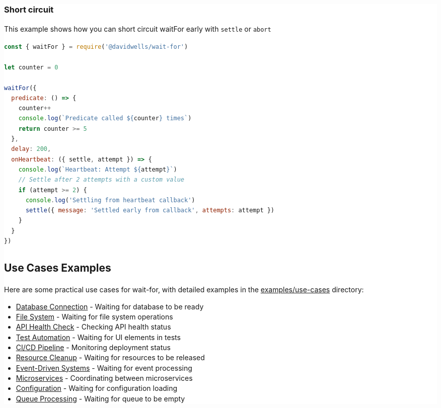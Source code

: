 ### Short circuit

This example shows how you can short circuit waitFor early with `settle` or `abort`

```javascript
const { waitFor } = require('@davidwells/wait-for')

let counter = 0

waitFor({
  predicate: () => {
    counter++
    console.log(`Predicate called ${counter} times`)
    return counter >= 5
  },
  delay: 200,
  onHeartbeat: ({ settle, attempt }) => {
    console.log(`Heartbeat: Attempt ${attempt}`)
    // Settle after 2 attempts with a custom value
    if (attempt >= 2) {
      console.log('Settling from heartbeat callback')
      settle({ message: 'Settled early from callback', attempts: attempt })
    }
  }
})
```

## Use Cases Examples

Here are some practical use cases for wait-for, with detailed examples in the [examples/use-cases](examples/use-cases) directory:

- [Database Connection](https://github.com/DavidWells/packages/blob/master/packages/wait-for/examples/use-cases/database-connection.js) - Waiting for database to be ready
- [File System](https://github.com/DavidWells/packages/blob/master/packages/wait-for/examples/use-cases/file-system.js) - Waiting for file system operations
- [API Health Check](https://github.com/DavidWells/packages/blob/master/packages/wait-for/examples/use-cases/api-health-check.js) - Checking API health status
- [Test Automation](https://github.com/DavidWells/packages/blob/master/packages/wait-for/examples/use-cases/test-automation.js) - Waiting for UI elements in tests
- [CI/CD Pipeline](https://github.com/DavidWells/packages/blob/master/packages/wait-for/examples/use-cases/cicd-pipeline.js) - Monitoring deployment status
- [Resource Cleanup](https://github.com/DavidWells/packages/blob/master/packages/wait-for/examples/use-cases/resource-cleanup.js) - Waiting for resources to be released
- [Event-Driven Systems](https://github.com/DavidWells/packages/blob/master/packages/wait-for/examples/use-cases/event-driven.js) - Waiting for event processing
- [Microservices](https://github.com/DavidWells/packages/blob/master/packages/wait-for/examples/use-cases/microservices.js) - Coordinating between microservices
- [Configuration](https://github.com/DavidWells/packages/blob/master/packages/wait-for/examples/use-cases/configuration.js) - Waiting for configuration loading
- [Queue Processing](https://github.com/DavidWells/packages/blob/master/packages/wait-for/examples/use-cases/queue-processing.js) - Waiting for queue to be empty
